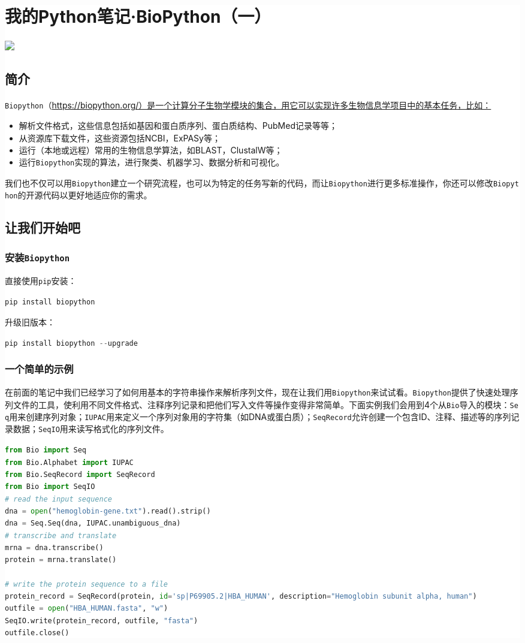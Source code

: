 # 我的Python笔记·BioPython（一）

![](https://biopython.org/assets/images/biopython_logo_white.png)

## 简介

`Biopython`（https://biopython.org/）是一个计算分子生物学模块的集合，用它可以实现许多生物信息学项目中的基本任务，比如：
- 解析文件格式，这些信息包括如基因和蛋白质序列、蛋白质结构、PubMed记录等等；
- 从资源库下载文件，这些资源包括NCBI，ExPASy等；
- 运行（本地或远程）常用的生物信息学算法，如BLAST，ClustalW等；
- 运行`Biopython`实现的算法，进行聚类、机器学习、数据分析和可视化。

我们也不仅可以用`Biopython`建立一个研究流程，也可以为特定的任务写新的代码，而让`Biopython`进行更多标准操作，你还可以修改`Biopython`的开源代码以更好地适应你的需求。

## 让我们开始吧

### 安装`Biopython`

直接使用`pip`安装：

```python
pip install biopython
```

升级旧版本：

```python
pip install biopython --upgrade
```

### 一个简单的示例

在前面的笔记中我们已经学习了如何用基本的字符串操作来解析序列文件，现在让我们用`Biopython`来试试看。`Biopython`提供了快速处理序列文件的工具，使利用不同文件格式、注释序列记录和把他们写入文件等操作变得非常简单。下面实例我们会用到4个从`Bio`导入的模块：`Seq`用来创建序列对象；`IUPAC`用来定义一个序列对象用的字符集（如DNA或蛋白质）；`SeqRecord`允许创建一个包含ID、注释、描述等的序列记录数据；`SeqIO`用来读写格式化的序列文件。

```python
from Bio import Seq
from Bio.Alphabet import IUPAC
from Bio.SeqRecord import SeqRecord
from Bio import SeqIO
# read the input sequence
dna = open("hemoglobin-gene.txt").read().strip()
dna = Seq.Seq(dna, IUPAC.unambiguous_dna)
# transcribe and translate
mrna = dna.transcribe()
protein = mrna.translate()

# write the protein sequence to a file
protein_record = SeqRecord(protein, id='sp|P69905.2|HBA_HUMAN', description="Hemoglobin subunit alpha, human")
outfile = open("HBA_HUMAN.fasta", "w")
SeqIO.write(protein_record, outfile, "fasta")
outfile.close()
```
